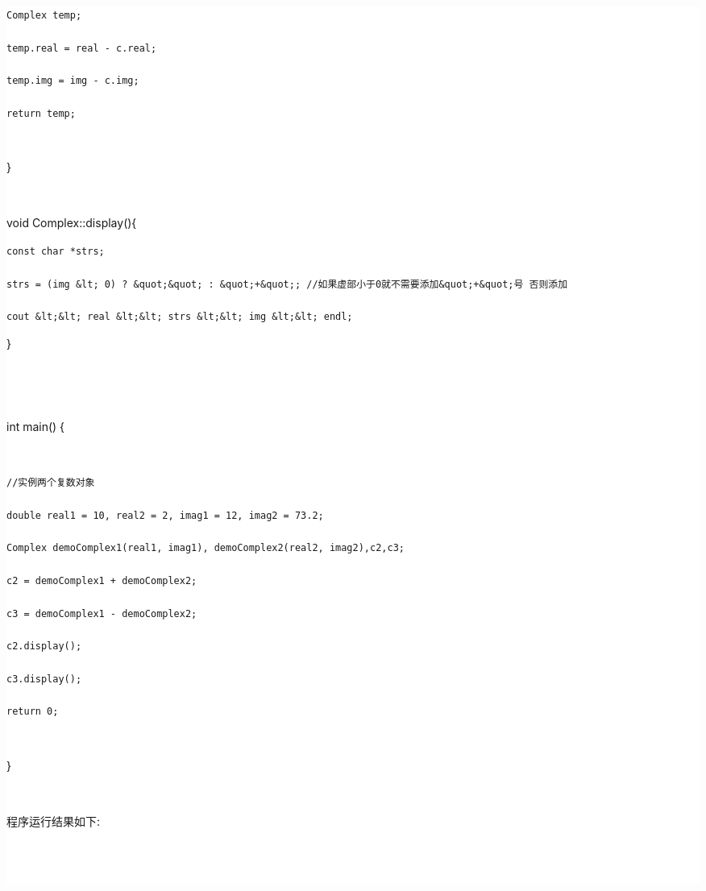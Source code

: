     Complex temp;

    temp.real = real - c.real;

    temp.img = img - c.img;

    return temp;

​

}

​

void Complex::display(){

    const char *strs;

    strs = (img &lt; 0) ? &quot;&quot; : &quot;+&quot;; //如果虚部小于0就不需要添加&quot;+&quot;号 否则添加

    cout &lt;&lt; real &lt;&lt; strs &lt;&lt; img &lt;&lt; endl;

}

​

​

int main() {

​

    //实例两个复数对象

    double real1 = 10, real2 = 2, imag1 = 12, imag2 = 73.2;

    Complex demoComplex1(real1, imag1), demoComplex2(real2, imag2),c2,c3;

    c2 = demoComplex1 + demoComplex2;

    c3 = demoComplex1 - demoComplex2;

    c2.display();

    c3.display();

    return 0;

​

}

​</pre>



<p>程序运行结果如下:</p>



<p>&nbsp;</p>



<p>&nbsp;</p>


